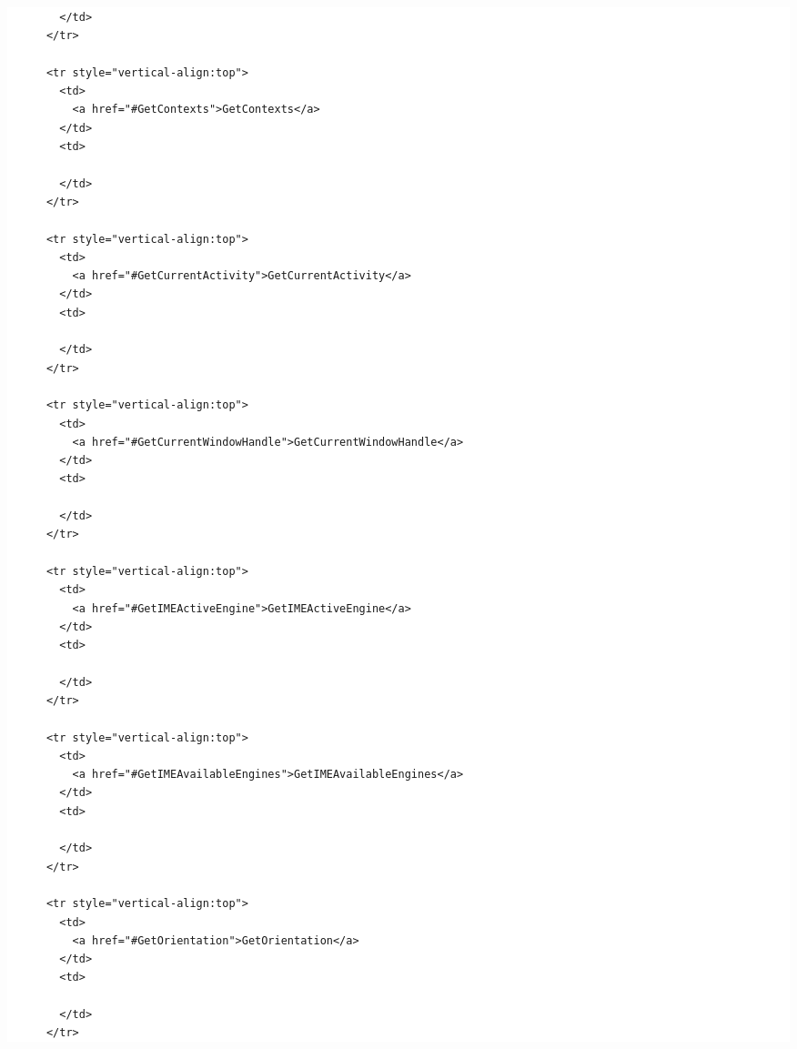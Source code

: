 			</td>
		  </tr>
		
		  <tr style="vertical-align:top">
			<td>
			  <a href="#GetContexts">GetContexts</a>
			</td>
			<td>
				
			</td>
		  </tr>
		
		  <tr style="vertical-align:top">
			<td>
			  <a href="#GetCurrentActivity">GetCurrentActivity</a>
			</td>
			<td>
				
			</td>
		  </tr>
		
		  <tr style="vertical-align:top">
			<td>
			  <a href="#GetCurrentWindowHandle">GetCurrentWindowHandle</a>
			</td>
			<td>
				
			</td>
		  </tr>
		
		  <tr style="vertical-align:top">
			<td>
			  <a href="#GetIMEActiveEngine">GetIMEActiveEngine</a>
			</td>
			<td>
				
			</td>
		  </tr>
		
		  <tr style="vertical-align:top">
			<td>
			  <a href="#GetIMEAvailableEngines">GetIMEAvailableEngines</a>
			</td>
			<td>
				
			</td>
		  </tr>
		
		  <tr style="vertical-align:top">
			<td>
			  <a href="#GetOrientation">GetOrientation</a>
			</td>
			<td>
				
			</td>
		  </tr>
		